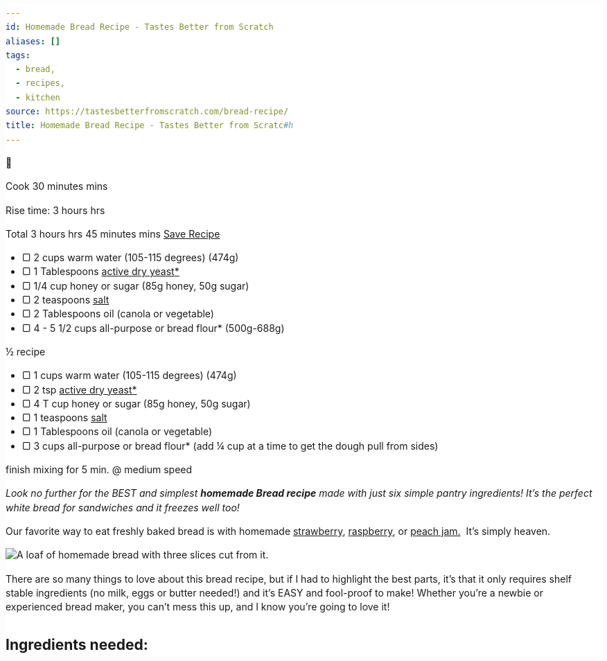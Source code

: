 ```yaml
---
id: Homemade Bread Recipe - Tastes Better from Scratch
aliases: []
tags:
  - bread,
  - recipes,
  - kitchen
source: https://tastesbetterfromscratch.com/bread-recipe/
title: Homemade Bread Recipe - Tastes Better from Scratc#h
---
```


:bread:

Cook 30 minutes mins

Rise time: 3 hours hrs

Total 3 hours hrs 45 minutes mins
[Save Recipe](https://tastesbetterfromscratch.com/register/)  
* ▢ 2 cups warm water (105-115 degrees) (474g)
* ▢ 1 Tablespoons [active dry yeast*](https://amzn.to/4dEz56l)
* ▢ 1/4 cup honey or sugar (85g honey, 50g sugar)
* ▢ 2 teaspoons [salt](https://amzn.to/4hQKh2l)
* ▢ 2 Tablespoons oil (canola or vegetable)
* ▢ 4 - 5 1/2 cups all-purpose or bread flour* (500g-688g)

½ recipe

* ▢ 1 cups warm water (105-115 degrees) (474g)
* ▢ 2 tsp [active dry yeast*](https://amzn.to/4dEz56l)
* ▢ 4 T cup honey or sugar (85g honey, 50g sugar)
* ▢ 1 teaspoons [salt](https://amzn.to/4hQKh2l)
* ▢ 1 Tablespoons oil (canola or vegetable)
* ▢ 3 cups all-purpose or bread flour* (add ¼ cup at a time to get the dough pull from sides)

finish mixing for 5 min. @ medium speed


*Look no further for the BEST and simplest **homemade Bread recipe** made with just six simple pantry ingredients! It’s the perfect white bread for sandwiches and it freezes well too!*

Our favorite way to eat freshly baked bread is with homemade [strawberry](https://tastesbetterfromscratch.com/strawberry-freezer-jam/), [raspberry](https://tastesbetterfromscratch.com/raspberry-freezer-jam/), or [peach jam.](https://tastesbetterfromscratch.com/peach-freezer-jam/)  It’s simply heaven.

![A loaf of homemade bread with three slices cut from it.](https://tastesbetterfromscratch.com/wp-content/uploads/2020/03/Bread-Recipe-5-2.jpg)

There are so many things to love about this bread recipe, but if I had to highlight the best parts, it’s that it only requires shelf stable ingredients (no milk, eggs or butter needed!) and it’s EASY and fool-proof to make! Whether you’re a newbie or experienced bread maker, you can’t mess this up, and I know you’re going to love it!

## **Ingredients needed:**
